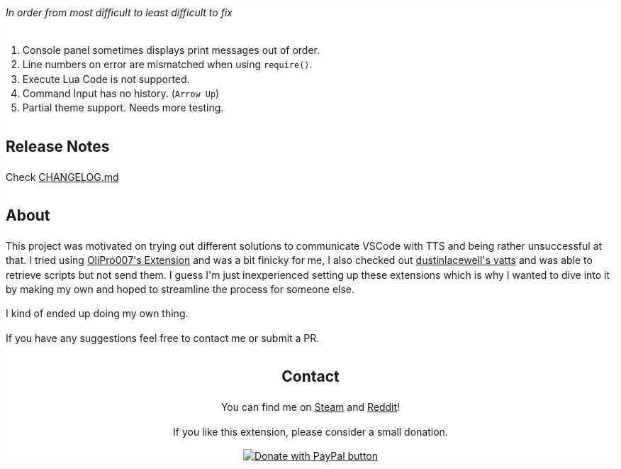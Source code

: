 ###### In order from most difficult to least difficult to fix

1. Console panel sometimes displays print messages out of order.
2. Line numbers on error are mismatched when using `require()`.
3. Execute Lua Code is not supported.
4. Command Input has no history. (`Arrow Up`)
5. Partial theme support. Needs more testing.

## Release Notes

Check [CHANGELOG.md](https://github.com/rolandostar/tabletopsimulator-lua-vscode/blob/main/CHANGELOG.md)

## About

This project was motivated on trying out different solutions to communicate VSCode with TTS and being rather unsuccessful at that. I tried using [OliPro007's Extension](https://github.com/OliPro007/tabletopsimulator-lua-vscode) and was a bit finicky for me, I also checked out [dustinlacewell's vatts](https://github.com/dustinlacewell/vatts) and was able to retrieve scripts but not send them. I guess I'm just inexperienced setting up these extensions which is why I wanted to dive into it by making my own and hoped to streamline the process for someone else.

I kind of ended up doing my own thing.

If you have any suggestions feel free to contact me or submit a PR.

<div align="center">
<h2>Contact</h2>
<p>You can find me on <a href="http://steamcommunity.com/id/rolandostar/">Steam</a> and <a href="https://www.reddit.com/user/rolandostar">Reddit</a>!</p>
<p>If you like this extension, please consider a small donation.</p>
<a href="https://www.paypal.com/cgi-bin/webscr?cmd=_s-xclick&hosted_button_id=7PK5YQ9HR3Z52"><img src="https://www.paypalobjects.com/en_US/i/btn/btn_donateCC_LG.gif" border="0" name="submit" title="PayPal - The safer, easier way to pay online!" alt="Donate with PayPal button"/></a>
</div>
